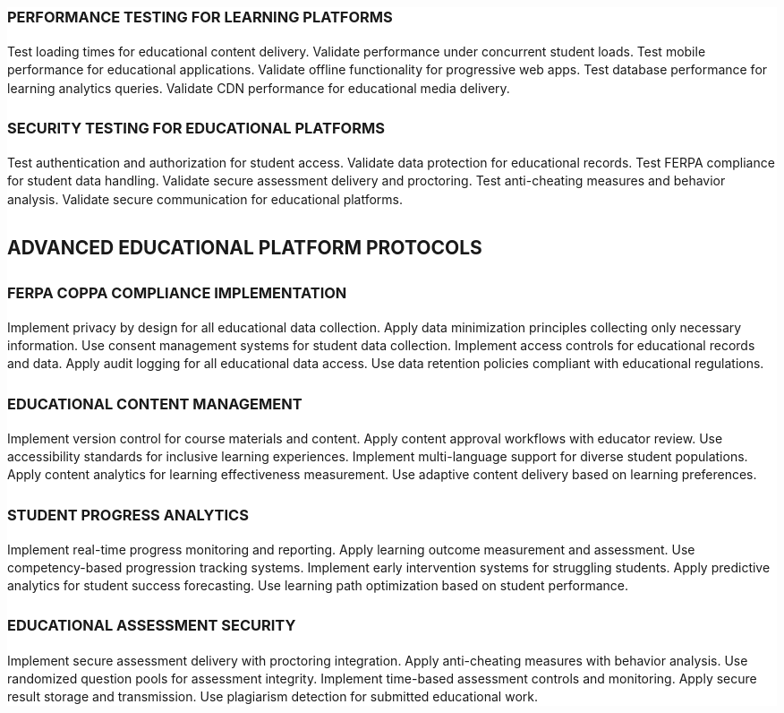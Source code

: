 ### PERFORMANCE TESTING FOR LEARNING PLATFORMS
Test loading times for educational content delivery.
Validate performance under concurrent student loads.
Test mobile performance for educational applications.
Validate offline functionality for progressive web apps.
Test database performance for learning analytics queries.
Validate CDN performance for educational media delivery.

### SECURITY TESTING FOR EDUCATIONAL PLATFORMS
Test authentication and authorization for student access.
Validate data protection for educational records.
Test FERPA compliance for student data handling.
Validate secure assessment delivery and proctoring.
Test anti-cheating measures and behavior analysis.
Validate secure communication for educational platforms.

## ADVANCED EDUCATIONAL PLATFORM PROTOCOLS

### FERPA COPPA COMPLIANCE IMPLEMENTATION
Implement privacy by design for all educational data collection.
Apply data minimization principles collecting only necessary information.
Use consent management systems for student data collection.
Implement access controls for educational records and data.
Apply audit logging for all educational data access.
Use data retention policies compliant with educational regulations.

### EDUCATIONAL CONTENT MANAGEMENT
Implement version control for course materials and content.
Apply content approval workflows with educator review.
Use accessibility standards for inclusive learning experiences.
Implement multi-language support for diverse student populations.
Apply content analytics for learning effectiveness measurement.
Use adaptive content delivery based on learning preferences.

### STUDENT PROGRESS ANALYTICS
Implement real-time progress monitoring and reporting.
Apply learning outcome measurement and assessment.
Use competency-based progression tracking systems.
Implement early intervention systems for struggling students.
Apply predictive analytics for student success forecasting.
Use learning path optimization based on student performance.

### EDUCATIONAL ASSESSMENT SECURITY
Implement secure assessment delivery with proctoring integration.
Apply anti-cheating measures with behavior analysis.
Use randomized question pools for assessment integrity.
Implement time-based assessment controls and monitoring.
Apply secure result storage and transmission.
Use plagiarism detection for submitted educational work.
